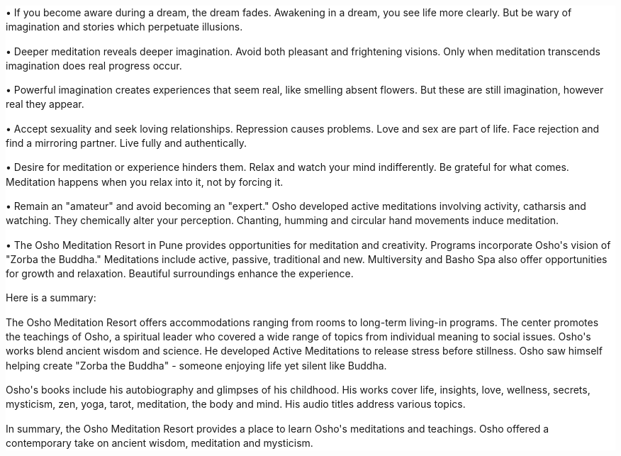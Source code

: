 • If you become aware during a dream, the dream fades. Awakening in a dream, you see life more clearly. But be wary of imagination and stories which perpetuate illusions.

• Deeper meditation reveals deeper imagination. Avoid both pleasant and frightening visions. Only when meditation transcends imagination does real progress occur.

• Powerful imagination creates experiences that seem real, like smelling absent flowers. But these are still imagination, however real they appear. 

• Accept sexuality and seek loving relationships. Repression causes problems. Love and sex are part of life. Face rejection and find a mirroring partner. Live fully and authentically.

• Desire for meditation or experience hinders them. Relax and watch your mind indifferently. Be grateful for what comes. Meditation happens when you relax into it, not by forcing it.

• Remain an "amateur" and avoid becoming an "expert." Osho developed active meditations involving activity, catharsis and watching. They chemically alter your perception.  Chanting, humming and circular hand movements induce meditation.

• The Osho Meditation Resort in Pune provides opportunities for meditation and creativity. Programs incorporate Osho's vision of "Zorba the Buddha." Meditations include active, passive, traditional and new. Multiversity and Basho Spa also offer opportunities for growth and relaxation. Beautiful surroundings enhance the experience.

 Here is a summary:

The Osho Meditation Resort offers accommodations ranging from rooms to long-term living-in programs. The center promotes the teachings of Osho, a spiritual leader who covered a wide range of topics from individual meaning to social issues. Osho's works blend ancient wisdom and science. He developed Active Meditations to release stress before stillness. Osho saw himself helping create "Zorba the Buddha" - someone enjoying life yet silent like Buddha.   

Osho's books include his autobiography and glimpses of his childhood. His works cover life, insights, love, wellness, secrets, mysticism, zen, yoga, tarot, meditation, the body and mind. His audio titles address various topics.

In summary, the Osho Meditation Resort provides a place to learn Osho's meditations and teachings. Osho offered a contemporary take on ancient wisdom, meditation and mysticism.